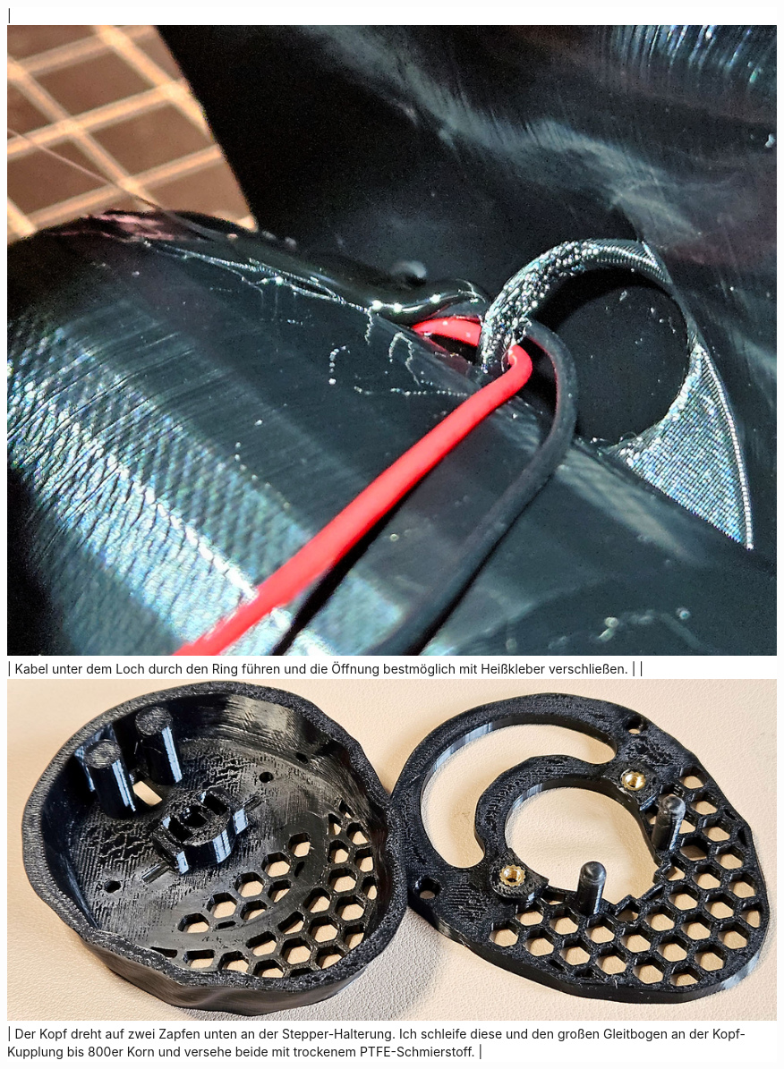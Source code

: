 | ![Kabel durch Bohrung führen und abdichten](images/AniCrow044.jpg)  | Kabel unter dem Loch durch den Ring führen und die Öffnung bestmöglich mit Heißkleber verschließen.                                                                                                                                                                                                                          |
| ![Stepper-Halterung vorbereiten](images/AniCrow046.jpg)        | Der Kopf dreht auf zwei Zapfen unten an der Stepper-Halterung. Ich schleife diese und den großen Gleitbogen an der Kopf-Kupplung bis 800er Korn und versehe beide mit trockenem PTFE-Schmierstoff.                                                                         |